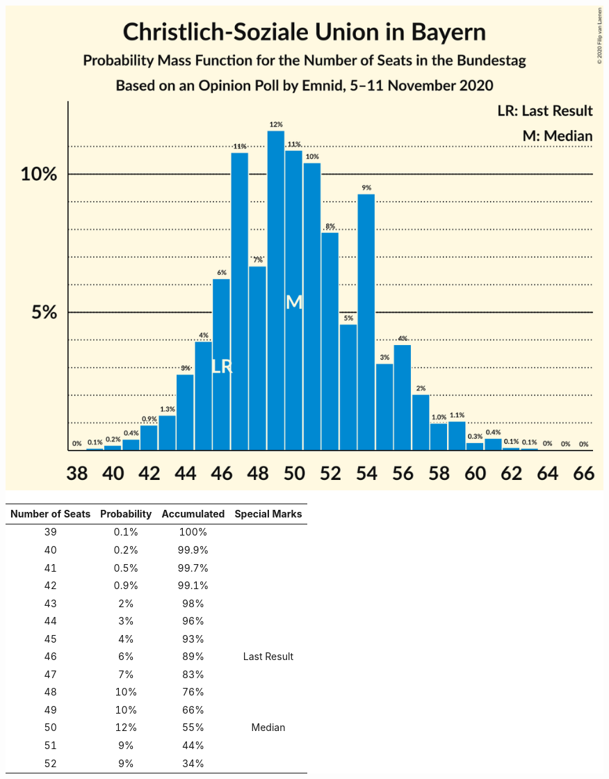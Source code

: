 ![Graph with seats probability mass function not yet produced](2020-11-11-Emnid-seats-pmf-christlich-sozialeunioninbayern.png "Seats Probability Mass Function")

| Number of Seats | Probability | Accumulated | Special Marks |
|:---------------:|:-----------:|:-----------:|:-------------:|
| 39 | 0.1% | 100% |  |
| 40 | 0.2% | 99.9% |  |
| 41 | 0.5% | 99.7% |  |
| 42 | 0.9% | 99.1% |  |
| 43 | 2% | 98% |  |
| 44 | 3% | 96% |  |
| 45 | 4% | 93% |  |
| 46 | 6% | 89% | Last Result |
| 47 | 7% | 83% |  |
| 48 | 10% | 76% |  |
| 49 | 10% | 66% |  |
| 50 | 12% | 55% | Median |
| 51 | 9% | 44% |  |
| 52 | 9% | 34% |  |